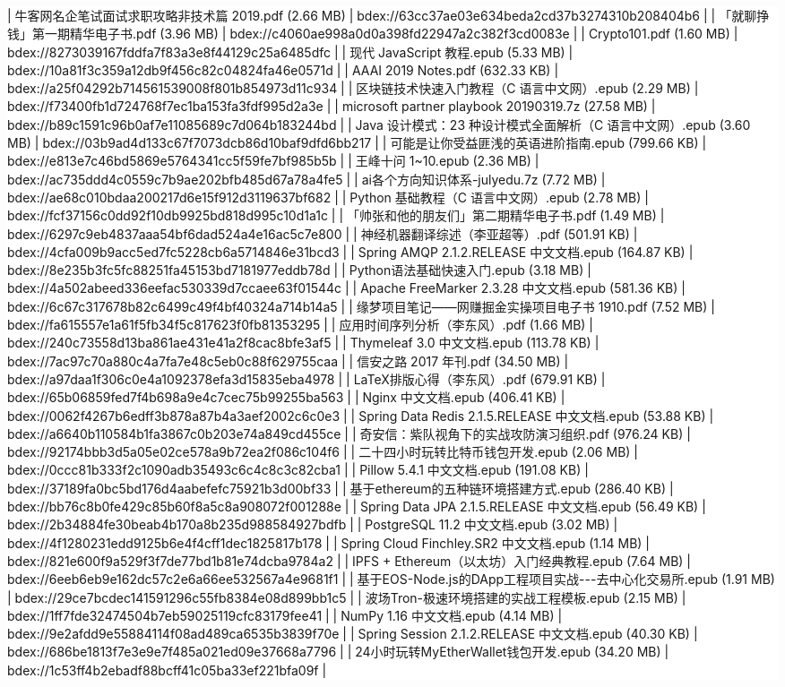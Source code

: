 | 牛客网名企笔试面试求职攻略非技术篇 2019.pdf (2.66 MB) | bdex://63cc37ae03e634beda2cd37b3274310b208404b6 |
| 「就聊挣钱」第一期精华电子书.pdf (3.96 MB) | bdex://c4060ae998a0d0a398fd22947a2c382f3cd0083e |
| Crypto101.pdf (1.60 MB) | bdex://8273039167fddfa7f83a3e8f44129c25a6485dfc |
| 现代 JavaScript 教程.epub (5.33 MB) | bdex://10a81f3c359a12db9f456c82c04824fa46e0571d |
| AAAI 2019 Notes.pdf (632.33 KB) | bdex://a25f04292b714561539008f801b854973d11c934 |
| 区块链技术快速入门教程（C 语言中文网）.epub (2.29 MB) | bdex://f73400fb1d724768f7ec1ba153fa3fdf995d2a3e |
| microsoft partner playbook 20190319.7z (27.58 MB) | bdex://b89c1591c96b0af7e11085689c7d064b183244bd |
| Java 设计模式：23 种设计模式全面解析（C 语言中文网）.epub (3.60 MB) | bdex://03b9ad4d133c67f7073dcb86d10baf9dfd6bb217 |
| 可能是让你受益匪浅的英语进阶指南.epub (799.66 KB) | bdex://e813e7c46bd5869e5764341cc5f59fe7bf985b5b |
| 王峰十问 1~10.epub (2.36 MB) | bdex://ac735ddd4c0559c7b9ae202bfb485d67a78a4fe5 |
| ai各个方向知识体系-julyedu.7z (7.72 MB) | bdex://ae68c010bdaa200217d6e15f912d3119637bf682 |
| Python 基础教程（C 语言中文网）.epub (2.78 MB) | bdex://fcf37156c0dd92f10db9925bd818d995c10d1a1c |
| 「帅张和他的朋友们」第二期精华电子书.pdf (1.49 MB) | bdex://6297c9eb4837aaa54bf6dad524a4e16ac5c7e800 |
| 神经机器翻译综述（李亚超等）.pdf (501.91 KB) | bdex://4cfa009b9acc5ed7fc5228cb6a5714846e31bcd3 |
| Spring AMQP 2.1.2.RELEASE 中文文档.epub (164.87 KB) | bdex://8e235b3fc5fc88251fa45153bd7181977eddb78d |
| Python语法基础快速入门.epub (3.18 MB) | bdex://4a502abeed336eefac530339d7ccaee63f01544c |
| Apache FreeMarker 2.3.28 中文文档.epub (581.36 KB) | bdex://6c67c317678b82c6499c49f4bf40324a714b14a5 |
| 缘梦项目笔记——网赚掘金实操项目电子书 1910.pdf (7.52 MB) | bdex://fa615557e1a61f5fb34f5c817623f0fb81353295 |
| 应用时间序列分析（李东风）.pdf (1.66 MB) | bdex://240c73558d13ba861ae431e41a2f8cac8bfe3af5 |
| Thymeleaf 3.0 中文文档.epub (113.78 KB) | bdex://7ac97c70a880c4a7fa7e48c5eb0c88f629755caa |
| 信安之路 2017 年刊.pdf (34.50 MB) | bdex://a97daa1f306c0e4a1092378efa3d15835eba4978 |
| LaTeX排版心得（李东风）.pdf (679.91 KB) | bdex://65b06859fed7f4b698a9e4c7cec75b99255ba563 |
| Nginx 中文文档.epub (406.41 KB) | bdex://0062f4267b6edff3b878a87b4a3aef2002c6c0e3 |
| Spring Data Redis 2.1.5.RELEASE 中文文档.epub (53.88 KB) | bdex://a6640b110584b1fa3867c0b203e74a849cd455ce |
| 奇安信：紫队视角下的实战攻防演习组织.pdf (976.24 KB) | bdex://92174bbb3d5a05e02ce578a9b72ea2f086c104f6 |
| 二十四小时玩转比特币钱包开发.epub (2.06 MB) | bdex://0ccc81b333f2c1090adb35493c6c4c8c3c82cba1 |
| Pillow 5.4.1 中文文档.epub (191.08 KB) | bdex://37189fa0bc5bd176d4aabefefc75921b3d00bf33 |
| 基于ethereum的五种链环境搭建方式.epub (286.40 KB) | bdex://bb76c8b0fe429c85b60f8a5c8a908072f001288e |
| Spring Data JPA 2.1.5.RELEASE 中文文档.epub (56.49 KB) | bdex://2b34884fe30beab4b170a8b235d988584927bdfb |
| PostgreSQL 11.2 中文文档.epub (3.02 MB) | bdex://4f1280231edd9125b6e4f4cff1dec1825817b178 |
| Spring Cloud Finchley.SR2 中文文档.epub (1.14 MB) | bdex://821e600f9a529f3f7de77bd1b81e74dcba9784a2 |
| IPFS + Ethereum（以太坊）入门经典教程.epub (7.64 MB) | bdex://6eeb6eb9e162dc57c2e6a66ee532567a4e9681f1 |
| 基于EOS-Node.js的DApp工程项目实战---去中心化交易所.epub (1.91 MB) | bdex://29ce7bcdec141591296c55fb8384e08d899bb1c5 |
| 波场Tron-极速环境搭建的实战工程模板.epub (2.15 MB) | bdex://1ff7fde32474504b7eb59025119cfc83179fee41 |
| NumPy 1.16 中文文档.epub (4.14 MB) | bdex://9e2afdd9e55884114f08ad489ca6535b3839f70e |
| Spring Session 2.1.2.RELEASE 中文文档.epub (40.30 KB) | bdex://686be1813f7e3e9e7f485a021ed09e37668a7796 |
| 24小时玩转MyEtherWallet钱包开发.epub (34.20 MB) | bdex://1c53ff4b2ebadf88bcff41c05ba33ef221bfa09f |